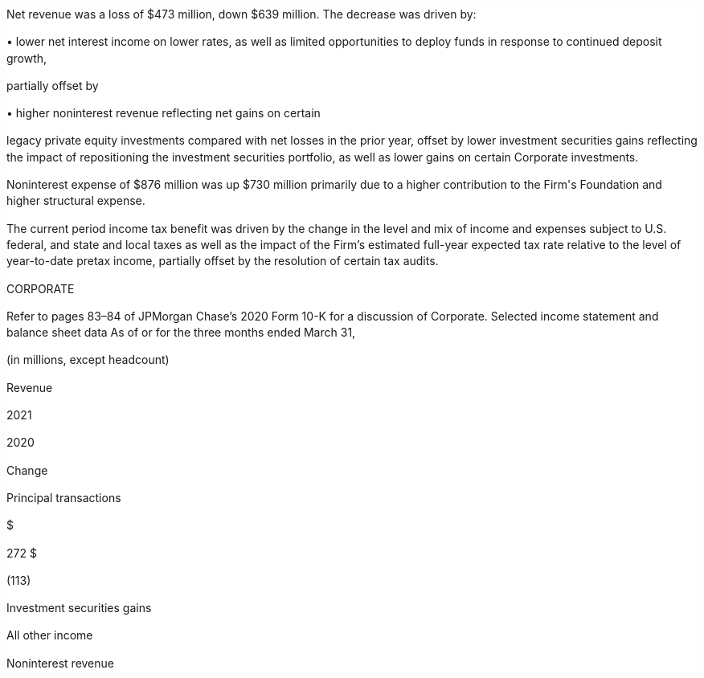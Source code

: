 Net revenue was a loss of $473 million, down $639 million.
The decrease was driven by:

• lower net interest income on lower rates, as well as
limited opportunities to deploy funds in response to
continued deposit growth,

partially offset by

• higher noninterest revenue reflecting net gains on certain

legacy private equity investments compared with net
losses in the prior year, offset by lower investment
securities gains reflecting the impact of repositioning the
investment securities portfolio, as well as lower gains on
certain Corporate investments.

Noninterest expense of $876 million was up $730 million
primarily due to a higher contribution to the Firm's
Foundation and higher structural expense.

The current period income tax benefit was driven by the
change in the level and mix of income and expenses subject
to U.S. federal, and state and local taxes as well as the
impact of the Firm’s estimated full-year expected tax rate
relative to the level of year-to-date pretax income, partially
offset by the resolution of certain tax audits.

CORPORATE

Refer to pages 83–84 of JPMorgan Chase’s 2020 Form 10-K
for a discussion of Corporate.
Selected income statement and balance sheet data
As of or for the three months
ended March 31,

(in millions, except
headcount)

Revenue

2021

2020

Change

Principal transactions

$

272  $

(113)

Investment securities gains

All other income

Noninterest revenue

